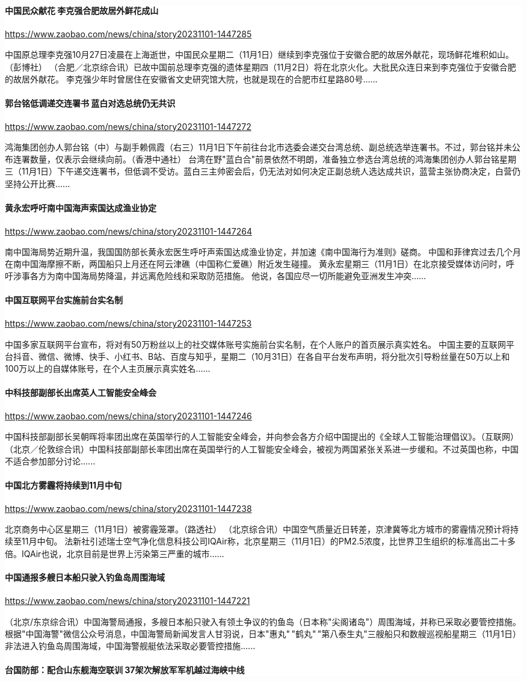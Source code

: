 #### 中国民众献花 李克强合肥故居外鲜花成山

https://www.zaobao.com/news/china/story20231101-1447285

中国原总理李克强10月27日凌晨在上海逝世，中国民众星期二（11月1日）继续到李克强位于安徽合肥的故居外献花，现场鲜花堆积如山。（彭博社）
（合肥／北京综合讯）已故中国前总理李克强的遗体星期四（11月2日）将在北京火化。大批民众连日来到李克强位于安徽合肥的故居外献花。
李克强少年时曾居住在安徽省文史研究馆大院，也就是现在的合肥市红星路80号......

#### 郭台铭低调递交连署书 蓝白对选总统仍无共识

https://www.zaobao.com/news/china/story20231101-1447272

鸿海集团创办人郭台铭（中）与副手赖佩霞（右三）11月1日下午前往台北市选委会递交台湾总统、副总统选举连署书。不过，郭台铭并未公布连署数量，仅表示会继续向前。（香港中通社）
台湾在野"蓝白合"前景依然不明朗，准备独立参选台湾总统的鸿海集团创办人郭台铭星期三（11月1日）下午递交连署书，但低调不受访。蓝白三主帅密会后，仍无法对如何决定正副总统人选达成共识，蓝营主张协商决定，白营仍坚持公开比赛......

#### 黄永宏呼吁南中国海声索国达成渔业协定

https://www.zaobao.com/news/china/story20231101-1447264

南中国海局势近期升温，我国国防部长黄永宏医生呼吁声索国达成渔业协定，并加速《南中国海行为准则》磋商。
中国和菲律宾过去几个月在南中国海摩擦不断，两国船只上月还在阿云津礁（中国称仁爱礁）附近发生碰撞。
黄永宏星期三（11月1日）在北京接受媒体访问时，呼吁涉事各方为南中国海局势降温，并远离危险线和采取防范措施。
他说，各国应尽一切所能避免亚洲发生冲突......

#### 中国互联网平台实施前台实名制

https://www.zaobao.com/news/china/story20231101-1447253

中国多家互联网平台宣布，将对有50万粉丝以上的社交媒体账号实施前台实名制，在个人账户的首页展示真实姓名。
中国主要的互联网平台抖音、微信、微博、快手、小红书、B站、百度与知乎，星期二（10月31日）在各自平台发布声明，将分批次引导粉丝量在50万以上和100万以上的自媒体账号，在个人主页展示真实姓名......

#### 中科技部副部长出席英人工智能安全峰会

https://www.zaobao.com/news/china/story20231101-1447246

中国科技部副部长吴朝晖将率团出席在英国举行的人工智能安全峰会，并向参会各方介绍中国提出的《全球人工智能治理倡议》。（互联网）
（北京／伦敦综合讯）中国科技部副部长率团出席在英国举行的人工智能安全峰会，被视为两国紧张关系进一步缓和。不过英国也称，中国不适合参加部分讨论......

#### 中国北方雾霾将持续到11月中旬

https://www.zaobao.com/news/china/story20231101-1447238

北京商务中心区星期三（11月1日）被雾霾笼罩。（路透社）
（北京综合讯）中国空气质量近日转差，京津冀等北方城市的雾霾情况预计将持续至11月中旬。
法新社引述瑞士空气净化信息科技公司IQAir称，北京星期三（11月1日）的PM2.5浓度，比世界卫生组织的标准高出二十多倍。IQAir也说，北京目前是世界上污染第三严重的城市......

#### 中国通报多艘日本船只驶入钓鱼岛周围海域

https://www.zaobao.com/news/china/story20231101-1447221

（北京/东京综合讯）中国海警局通报，多艘日本船只驶入有领土争议的钓鱼岛（日本称"尖阁诸岛"）周围海域，并称已采取必要管控措施。
根据"中国海警"微信公众号消息，中国海警局新闻发言人甘羽说，日本"惠丸" "鹤丸" "第八泰生丸"三艘船只和数艘巡视船星期三（11月1日）非法进入钓鱼岛周围海域，中国海警舰艇依法采取必要管控措施......

#### 台国防部：配合山东舰海空联训 37架次解放军军机越过海峡中线
